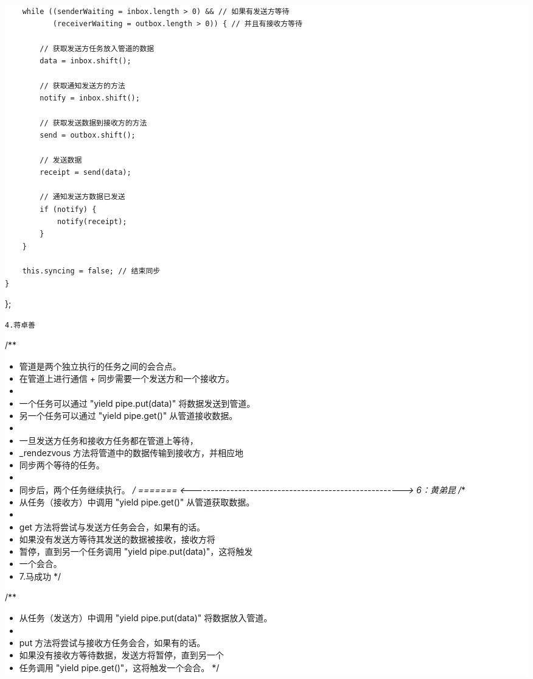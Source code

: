        while ((senderWaiting = inbox.length > 0) && // 如果有发送方等待
               (receiverWaiting = outbox.length > 0)) { // 并且有接收方等待

            // 获取发送方任务放入管道的数据
            data = inbox.shift();

            // 获取通知发送方的方法
            notify = inbox.shift();

            // 获取发送数据到接收方的方法
            send = outbox.shift();

            // 发送数据
            receipt = send(data);

            // 通知发送方数据已发送
            if (notify) {
                notify(receipt);
            }
        }

        this.syncing = false; // 结束同步
    }
};

	4.蒋卓善
/**
 * 管道是两个独立执行的任务之间的会合点。
 * 在管道上进行通信 + 同步需要一个发送方和一个接收方。
 *
 * 一个任务可以通过 "yield pipe.put(data)" 将数据发送到管道。
 * 另一个任务可以通过 "yield pipe.get()" 从管道接收数据。
 *
 * 一旦发送方任务和接收方任务都在管道上等待，
 * _rendezvous 方法将管道中的数据传输到接收方，并相应地
 * 同步两个等待的任务。
 *
 * 同步后，两个任务继续执行。
 */
=======
<------------------------------------------------------>
6：黄弟昆
/**
 * 从任务（接收方）中调用 "yield pipe.get()" 从管道获取数据。
 *
 * get 方法将尝试与发送方任务会合，如果有的话。
 * 如果没有发送方等待其发送的数据被接收，接收方将
 * 暂停，直到另一个任务调用 "yield pipe.put(data)"，这将触发
 * 一个会合。
 * 7.马成功
 */

/**
 * 从任务（发送方）中调用 "yield pipe.put(data)" 将数据放入管道。
 *
 * put 方法将尝试与接收方任务会合，如果有的话。
 * 如果没有接收方等待数据，发送方将暂停，直到另一个
 * 任务调用 "yield pipe.get()"，这将触发一个会合。
 */
